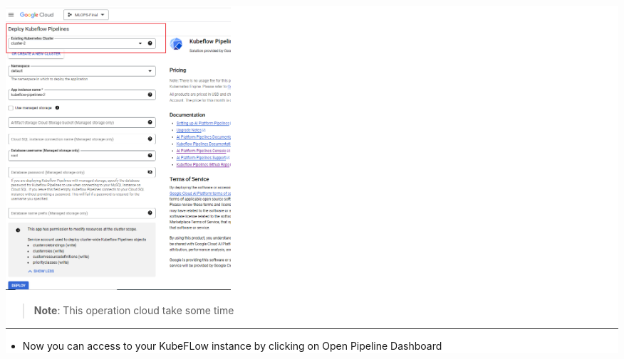 <img src="Tutorialimages/Final_Step_of_kubeFlow.png"  height="400" />
 
> **Note**: This operation cloud take some time
***

- Now you can access to your KubeFLow instance by clicking on Open Pipeline Dashboard
